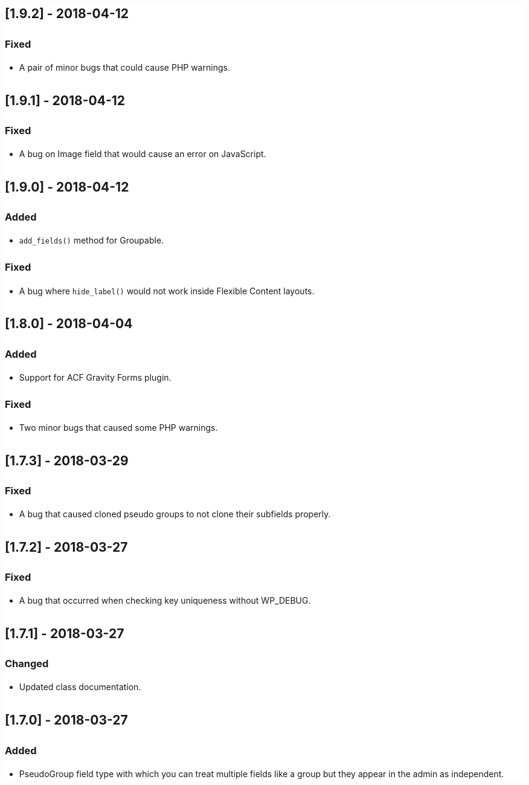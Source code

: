 ## [1.9.2] - 2018-04-12

### Fixed
- A pair of minor bugs that could cause PHP warnings.

## [1.9.1] - 2018-04-12

### Fixed
- A bug on Image field that would cause an error on JavaScript.

## [1.9.0] - 2018-04-12

### Added
- `add_fields()` method for Groupable.

### Fixed
- A bug where `hide_label()` would not work inside Flexible Content layouts.

## [1.8.0] - 2018-04-04

### Added
- Support for ACF Gravity Forms plugin.

### Fixed
- Two minor bugs that caused some PHP warnings.

## [1.7.3] - 2018-03-29

### Fixed
- A bug that caused cloned pseudo groups to not clone their subfields properly.

## [1.7.2] - 2018-03-27

### Fixed
- A bug that occurred when checking key uniqueness without WP_DEBUG.

## [1.7.1] - 2018-03-27

### Changed
- Updated class documentation.

## [1.7.0] - 2018-03-27

### Added
- PseudoGroup field type with which you can treat multiple fields like a group but they appear in the admin as independent.
